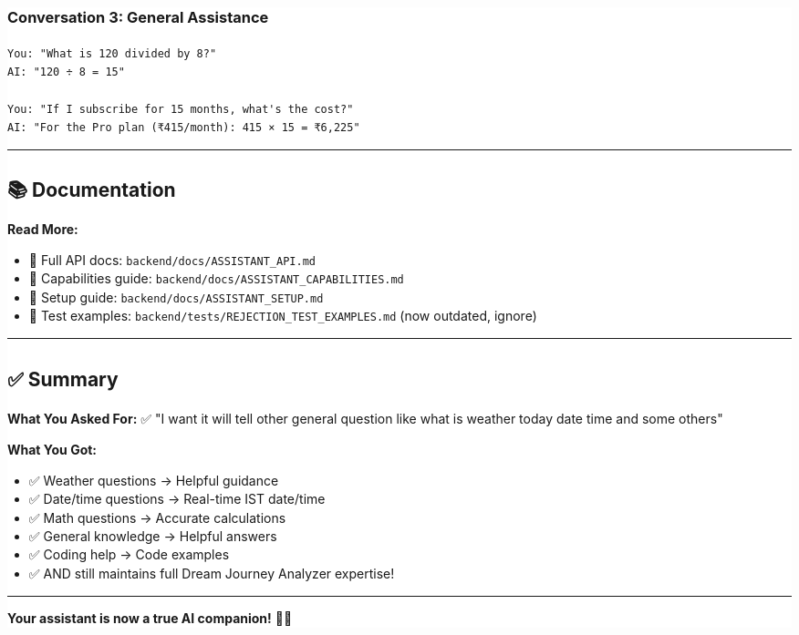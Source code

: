 ### **Conversation 3: General Assistance**
```
You: "What is 120 divided by 8?"
AI: "120 ÷ 8 = 15"

You: "If I subscribe for 15 months, what's the cost?"
AI: "For the Pro plan (₹415/month): 415 × 15 = ₹6,225"
```

---

## 📚 **Documentation**

**Read More:**
- 📖 Full API docs: `backend/docs/ASSISTANT_API.md`
- 🎯 Capabilities guide: `backend/docs/ASSISTANT_CAPABILITIES.md`
- 🔧 Setup guide: `backend/docs/ASSISTANT_SETUP.md`
- 🧪 Test examples: `backend/tests/REJECTION_TEST_EXAMPLES.md` (now outdated, ignore)

---

## ✅ **Summary**

**What You Asked For:** ✅ "I want it will tell other general question like what is weather today date time and some others"

**What You Got:**
- ✅ Weather questions → Helpful guidance
- ✅ Date/time questions → Real-time IST date/time
- ✅ Math questions → Accurate calculations
- ✅ General knowledge → Helpful answers
- ✅ Coding help → Code examples
- ✅ AND still maintains full Dream Journey Analyzer expertise!

---

**Your assistant is now a true AI companion!** 🤖✨
